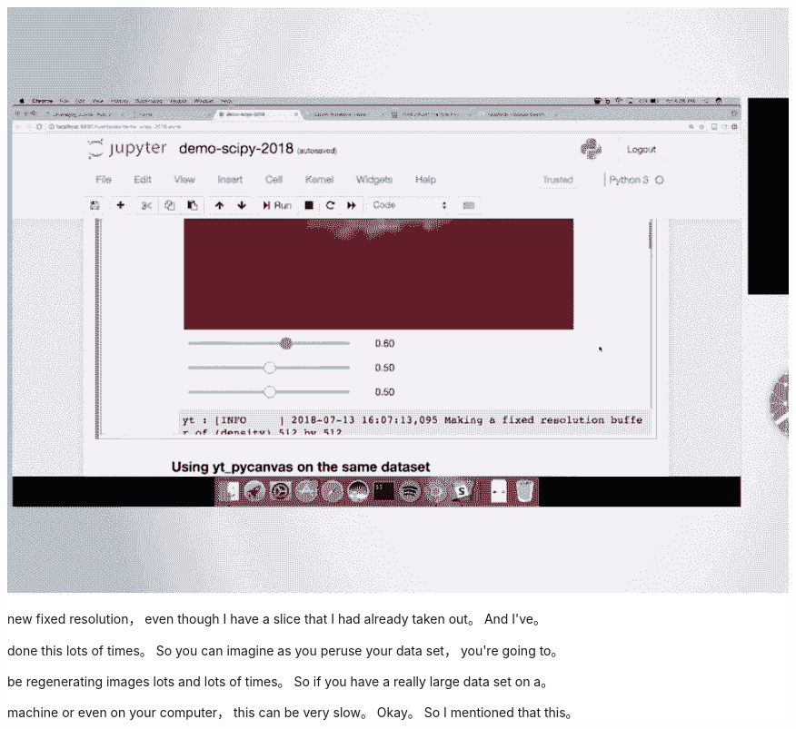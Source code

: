 ![](img/bb412fc545e07a2acf0d9da61331c993_35.png)

 new fixed resolution， even though I have a slice that I had already taken out。 And I've。

 done this lots of times。 So you can imagine as you peruse your data set， you're going to。

 be regenerating images lots and lots of times。 So if you have a really large data set on a。

 machine or even on your computer， this can be very slow。 Okay。 So I mentioned that this。


